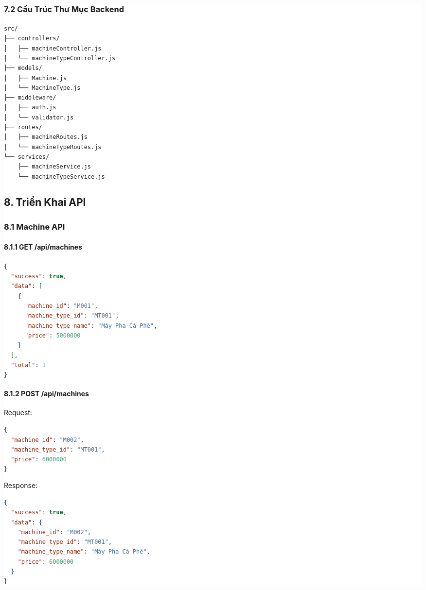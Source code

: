 ### 7.2 Cấu Trúc Thư Mục Backend

```
src/
├── controllers/
│   ├── machineController.js
│   └── machineTypeController.js
├── models/
│   ├── Machine.js
│   └── MachineType.js
├── middleware/
│   ├── auth.js
│   └── validator.js
├── routes/
│   ├── machineRoutes.js
│   └── machineTypeRoutes.js
└── services/
    ├── machineService.js
    └── machineTypeService.js
```

## 8. Triển Khai API

### 8.1 Machine API

#### 8.1.1 GET /api/machines
```json
{
  "success": true,
  "data": [
    {
      "machine_id": "M001",
      "machine_type_id": "MT001",
      "machine_type_name": "Máy Pha Cà Phê",
      "price": 5000000
    }
  ],
  "total": 1
}
```

#### 8.1.2 POST /api/machines
Request:
```json
{
  "machine_id": "M002",
  "machine_type_id": "MT001",
  "price": 6000000
}
```

Response:
```json
{
  "success": true,
  "data": {
    "machine_id": "M002",
    "machine_type_id": "MT001",
    "machine_type_name": "Máy Pha Cà Phê",
    "price": 6000000
  }
}
```
